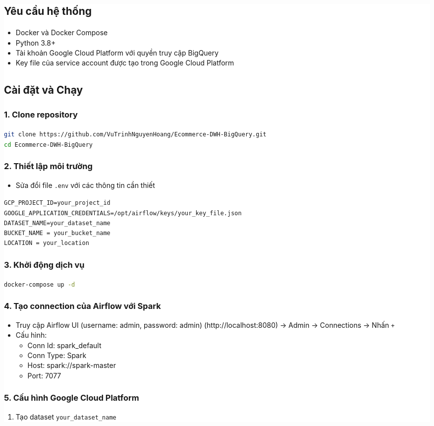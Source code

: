 ## Yêu cầu hệ thống
- Docker và Docker Compose
- Python 3.8+
- Tài khoản Google Cloud Platform với quyền truy cập BigQuery
- Key file của service account được tạo trong Google Cloud Platform

## Cài đặt và Chạy

### 1. Clone repository
```bash
git clone https://github.com/VuTrinhNguyenHoang/Ecommerce-DWH-BigQuery.git
cd Ecommerce-DWH-BigQuery
```

### 2. Thiết lập môi trường
- Sửa đổi file ``.env`` với các thông tin cần thiết
```
GCP_PROJECT_ID=your_project_id
GOOGLE_APPLICATION_CREDENTIALS=/opt/airflow/keys/your_key_file.json
DATASET_NAME=your_dataset_name
BUCKET_NAME = your_bucket_name
LOCATION = your_location
```

### 3. Khởi động dịch vụ
```bash
docker-compose up -d
```

### 4. Tạo connection của Airflow với Spark
- Truy cập Airflow UI (username: admin, password: admin) (http://localhost:8080) → Admin → Connections → Nhấn ``+``
- Cấu hình:
    + Conn Id: spark_default
    + Conn Type: Spark
    + Host: spark://spark-master
    + Port: 7077

### 5. Cấu hình Google Cloud Platform
1. Tạo dataset ``your_dataset_name``
